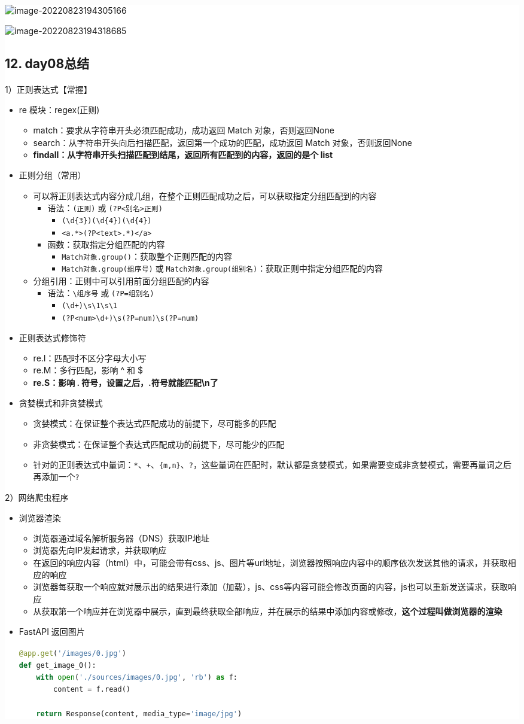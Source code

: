 ![image-20220823194305166](E:\黑马培训\Python进阶笔记\assets\image-20220823194305166.png)

![image-20220823194318685](E:\黑马培训\Python进阶笔记\assets\image-20220823194318685.png)

## 12. day08总结

1）正则表达式【常握】

* re 模块：regex(正则)
  * match：要求从字符串开头必须匹配成功，成功返回 Match 对象，否则返回None
  * search：从字符串开头向后扫描匹配，返回第一个成功的匹配，成功返回 Match 对象，否则返回None
  * **findall：从字符串开头扫描匹配到结尾，返回所有匹配到的内容，返回的是个 list**

* 正则分组（常用）

  * 可以将正则表达式内容分成几组，在整个正则匹配成功之后，可以获取指定分组匹配到的内容
    * 语法：`(正则)` 或 `(?P<别名>正则)`
      * `(\d{3})(\d{4})(\d{4})`
      * `<a.*>(?P<text>.*)</a>`
    * 函数：获取指定分组匹配的内容
      * `Match对象.group()`：获取整个正则匹配的内容
      * `Match对象.group(组序号)` 或 `Match对象.group(组别名)`：获取正则中指定分组匹配的内容
  * 分组引用：正则中可以引用前面分组匹配的内容
    * 语法：`\组序号` 或 `(?P=组别名)`
      * `(\d+)\s\1\s\1`
      * `(?P<num>\d+)\s(?P=num)\s(?P=num)`

* 正则表达式修饰符

  * re.I：匹配时不区分字母大小写
  * re.M：多行匹配，影响 ^ 和 $
  * **re.S：影响 . 符号，设置之后，.符号就能匹配\n了**

* 贪婪模式和非贪婪模式

  * 贪婪模式：在保证整个表达式匹配成功的前提下，尽可能多的匹配
  * 非贪婪模式：在保证整个表达式匹配成功的前提下，尽可能少的匹配

  * 针对的正则表达式中量词：`*`、`+`、`{m,n}`、`?`，这些量词在匹配时，默认都是贪婪模式，如果需要变成非贪婪模式，需要再量词之后再添加一个`?`

2）网络爬虫程序

* 浏览器渲染

  * 浏览器通过域名解析服务器（DNS）获取IP地址
  * 浏览器先向IP发起请求，并获取响应
  * 在返回的响应内容（html）中，可能会带有css、js、图片等url地址，浏览器按照响应内容中的顺序依次发送其他的请求，并获取相应的响应
  * 浏览器每获取一个响应就对展示出的结果进行添加（加载），js、css等内容可能会修改页面的内容，js也可以重新发送请求，获取响应
  * 从获取第一个响应并在浏览器中展示，直到最终获取全部响应，并在展示的结果中添加内容或修改，**这个过程叫做浏览器的渲染**

* FastAPI 返回图片

  ```python
  @app.get('/images/0.jpg')
  def get_image_0():
      with open('./sources/images/0.jpg', 'rb') as f:
          content = f.read()
  
      return Response(content, media_type='image/jpg')
  ```
